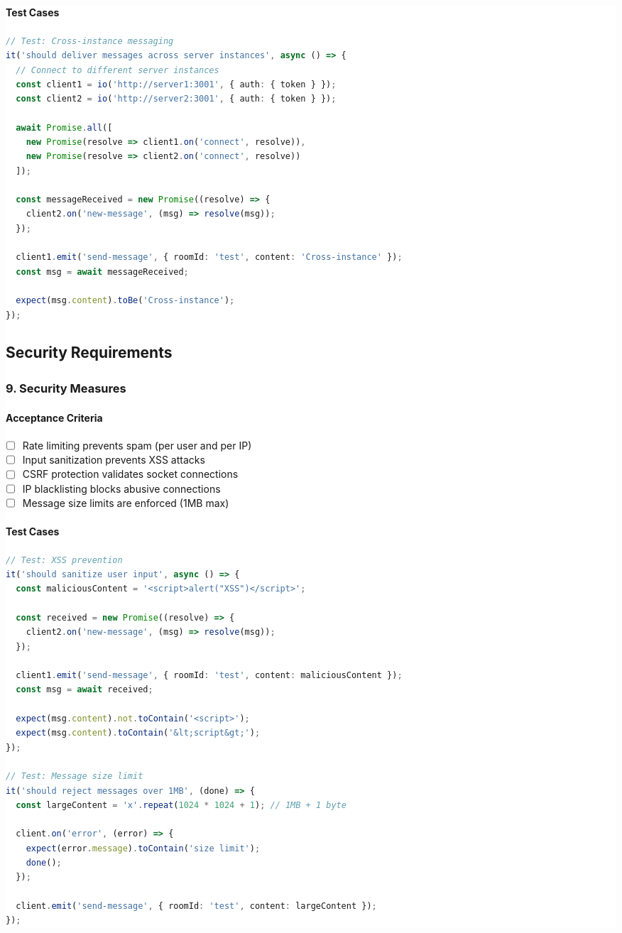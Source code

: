#### Test Cases
```typescript
// Test: Cross-instance messaging
it('should deliver messages across server instances', async () => {
  // Connect to different server instances
  const client1 = io('http://server1:3001', { auth: { token } });
  const client2 = io('http://server2:3001', { auth: { token } });
  
  await Promise.all([
    new Promise(resolve => client1.on('connect', resolve)),
    new Promise(resolve => client2.on('connect', resolve))
  ]);
  
  const messageReceived = new Promise((resolve) => {
    client2.on('new-message', (msg) => resolve(msg));
  });
  
  client1.emit('send-message', { roomId: 'test', content: 'Cross-instance' });
  const msg = await messageReceived;
  
  expect(msg.content).toBe('Cross-instance');
});
```

## Security Requirements

### 9. Security Measures

#### Acceptance Criteria
- [ ] Rate limiting prevents spam (per user and per IP)
- [ ] Input sanitization prevents XSS attacks
- [ ] CSRF protection validates socket connections
- [ ] IP blacklisting blocks abusive connections
- [ ] Message size limits are enforced (1MB max)

#### Test Cases
```typescript
// Test: XSS prevention
it('should sanitize user input', async () => {
  const maliciousContent = '<script>alert("XSS")</script>';
  
  const received = new Promise((resolve) => {
    client2.on('new-message', (msg) => resolve(msg));
  });
  
  client1.emit('send-message', { roomId: 'test', content: maliciousContent });
  const msg = await received;
  
  expect(msg.content).not.toContain('<script>');
  expect(msg.content).toContain('&lt;script&gt;');
});

// Test: Message size limit
it('should reject messages over 1MB', (done) => {
  const largeContent = 'x'.repeat(1024 * 1024 + 1); // 1MB + 1 byte
  
  client.on('error', (error) => {
    expect(error.message).toContain('size limit');
    done();
  });
  
  client.emit('send-message', { roomId: 'test', content: largeContent });
});
```